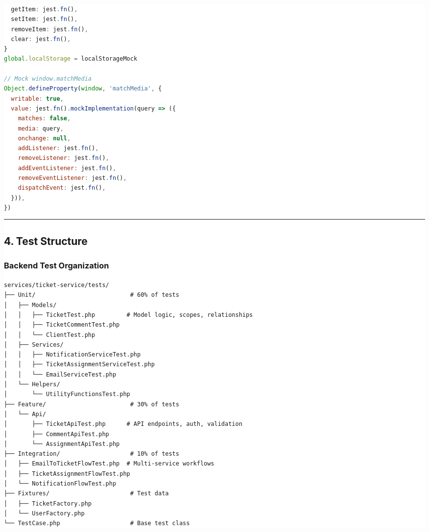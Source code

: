 ```javascript
  getItem: jest.fn(),
  setItem: jest.fn(),
  removeItem: jest.fn(),
  clear: jest.fn(),
}
global.localStorage = localStorageMock

// Mock window.matchMedia
Object.defineProperty(window, 'matchMedia', {
  writable: true,
  value: jest.fn().mockImplementation(query => ({
    matches: false,
    media: query,
    onchange: null,
    addListener: jest.fn(),
    removeListener: jest.fn(),
    addEventListener: jest.fn(),
    removeEventListener: jest.fn(),
    dispatchEvent: jest.fn(),
  })),
})
```

---

## 4. Test Structure

### Backend Test Organization

```
services/ticket-service/tests/
├── Unit/                           # 60% of tests
│   ├── Models/
│   │   ├── TicketTest.php         # Model logic, scopes, relationships
│   │   ├── TicketCommentTest.php
│   │   └── ClientTest.php
│   ├── Services/
│   │   ├── NotificationServiceTest.php
│   │   ├── TicketAssignmentServiceTest.php
│   │   └── EmailServiceTest.php
│   └── Helpers/
│       └── UtilityFunctionsTest.php
├── Feature/                        # 30% of tests
│   └── Api/
│       ├── TicketApiTest.php      # API endpoints, auth, validation
│       ├── CommentApiTest.php
│       └── AssignmentApiTest.php
├── Integration/                    # 10% of tests
│   ├── EmailToTicketFlowTest.php  # Multi-service workflows
│   ├── TicketAssignmentFlowTest.php
│   └── NotificationFlowTest.php
├── Fixtures/                       # Test data
│   ├── TicketFactory.php
│   └── UserFactory.php
└── TestCase.php                    # Base test class
```
